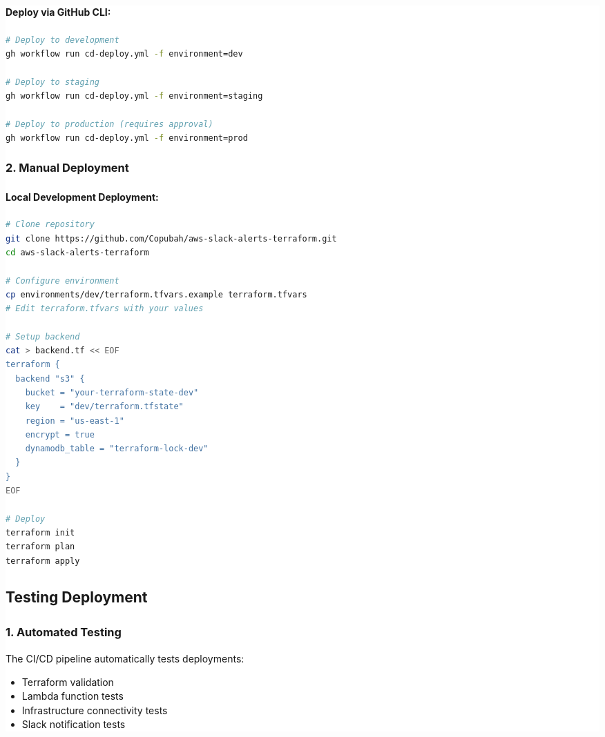 #### Deploy via GitHub CLI:
```bash
# Deploy to development
gh workflow run cd-deploy.yml -f environment=dev

# Deploy to staging
gh workflow run cd-deploy.yml -f environment=staging

# Deploy to production (requires approval)
gh workflow run cd-deploy.yml -f environment=prod
```

### 2. Manual Deployment

#### Local Development Deployment:
```bash
# Clone repository
git clone https://github.com/Copubah/aws-slack-alerts-terraform.git
cd aws-slack-alerts-terraform

# Configure environment
cp environments/dev/terraform.tfvars.example terraform.tfvars
# Edit terraform.tfvars with your values

# Setup backend
cat > backend.tf << EOF
terraform {
  backend "s3" {
    bucket = "your-terraform-state-dev"
    key    = "dev/terraform.tfstate"
    region = "us-east-1"
    encrypt = true
    dynamodb_table = "terraform-lock-dev"
  }
}
EOF

# Deploy
terraform init
terraform plan
terraform apply
```

## Testing Deployment

### 1. Automated Testing
The CI/CD pipeline automatically tests deployments:
- Terraform validation
- Lambda function tests
- Infrastructure connectivity tests
- Slack notification tests
